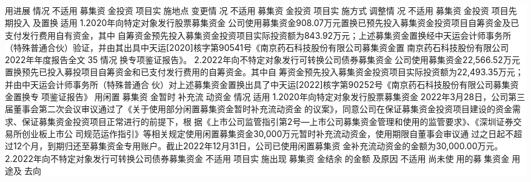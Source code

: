 用进展
情况
不适用
募集资
金投资
项目实
施地点
变更情
况
不适用
募集资
金投资
项目实
施方式
调整情
况
不适用
募集资
金投资
项目先
期投入
及置换
适用
1.2020年向特定对象发行股票募集资金
公司使用募集资金908.07万元置换已预先投入募集资金投资项目自筹资金及已支付发行费用自有资金，其中
自筹资金预先投入募集资金投资项目实际投资额为843.92万元；上述募集资金置换经中天运会计师事务所
（特殊普通合伙）验证，并由其出具中天运[2020]核字第90541号《南京药石科技股份有限公司募集资金置
南京药石科技股份有限公司2022年年度报告全文
35
情况
换专项鉴证报告》。
2.2022年向不特定对象发行可转换公司债券募集资金
公司使用募集资金22,566.52万元置换预先已投入募投项目自筹资金和已支付发行费用的自筹资金。其中自
筹资金预先投入募集资金投资项目实际投资额为22,493.35万元；并由中天运会计师事务所（特殊普通合
伙）对上述募集资金置换出具了中天运[2022]核字第90252号《南京药石科技股份有限公司募集资金置换专
项鉴证报告》
用闲置
募集资
金暂时
补充流
动资金
情况
适用
1.2020年向特定对象发行股票募集资金
2022年3月28日，公司第三届董事会第二次会议审议通过了《关于使用部分闲置募集资金暂时补充流动资金
的议案》，同意公司在保证募集资金投资项目建设的资金需求、保证募集资金投资项目正常进行的前提下，根
据《上市公司监管指引第2号—上市公司募集资金管理和使用的监管要求》、《深圳证券交易所创业板上市公
司规范运作指引》等相关规定使用闲置募集资金30,000万元暂时补充流动资金，使用期限自董事会审议通
过之日起不超过12个月，到期归还至募集资金专用账户。截止2022年12月31日，公司已使用闲置募集资
金补充流动资金的金额为30,000.00万元。
2.2022年向不特定对象发行可转换公司债券募集资金
不适用
项目实
施出现
募集资
金结余
的金额
及原因
不适用
尚未使
用的募
集资金
用途及
去向